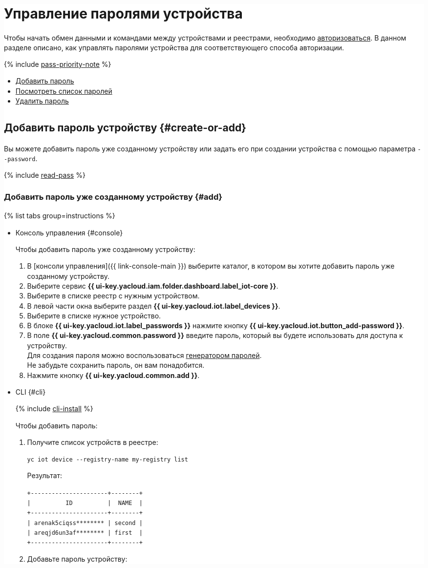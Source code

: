 # Управление паролями устройства

Чтобы начать обмен данными и командами между устройствами и реестрами, необходимо [авторизоваться](../../concepts/authorization.md). В данном разделе описано, как управлять паролями устройства для соответствующего способа авторизации.

{% include [pass-priority-note](../../../_includes/iot-core/pass-priority-note.md) %}

* [Добавить пароль](#create-or-add)
* [Посмотреть список паролей](#list)
* [Удалить пароль](#delete)

## Добавить пароль устройству {#create-or-add}

Вы можете добавить пароль уже созданному устройству или задать его при создании устройства с помощью параметра `--password`.

{% include [read-pass](../../../_includes/iot-core/read-pass.md) %}

### Добавить пароль уже созданному устройству {#add}

{% list tabs group=instructions %}

- Консоль управления {#console}

   Чтобы добавить пароль уже созданному устройству:

   1. В [консоли управления]({{ link-console-main }}) выберите каталог, в котором вы хотите добавить пароль уже созданному устройству.
   1. Выберите сервис **{{ ui-key.yacloud.iam.folder.dashboard.label_iot-core }}**.
   1. Выберите в списке реестр с нужным устройством.
   1. В левой части окна выберите раздел **{{ ui-key.yacloud.iot.label_devices }}**.
   1. Выберите в списке нужное устройство.
   1. В блоке **{{ ui-key.yacloud.iot.label_passwords }}** нажмите кнопку **{{ ui-key.yacloud.iot.button_add-password }}**.
   1. В поле **{{ ui-key.yacloud.common.password }}** введите пароль, который вы будете использовать для доступа к устройству.<br/>Для создания пароля можно воспользоваться [генератором паролей](https://passwordsgenerator.net/).<br/>Не забудьте сохранить пароль, он вам понадобится.
   1. Нажмите кнопку **{{ ui-key.yacloud.common.add }}**.

- CLI {#cli}
  
    {% include [cli-install](../../../_includes/cli-install.md) %}

    Чтобы добавить пароль: 
    1. Получите список устройств в реестре: 
    
        ```
        yc iot device --registry-name my-registry list
        ```
		
		Результат:
		```
		+----------------------+--------+
        |          ID          |  NAME  |
        +----------------------+--------+
        | arenak5ciqss******** | second |
        | areqjd6un3af******** | first  |
        +----------------------+--------+
        ```    
    1. Добавьте пароль устройству:
    